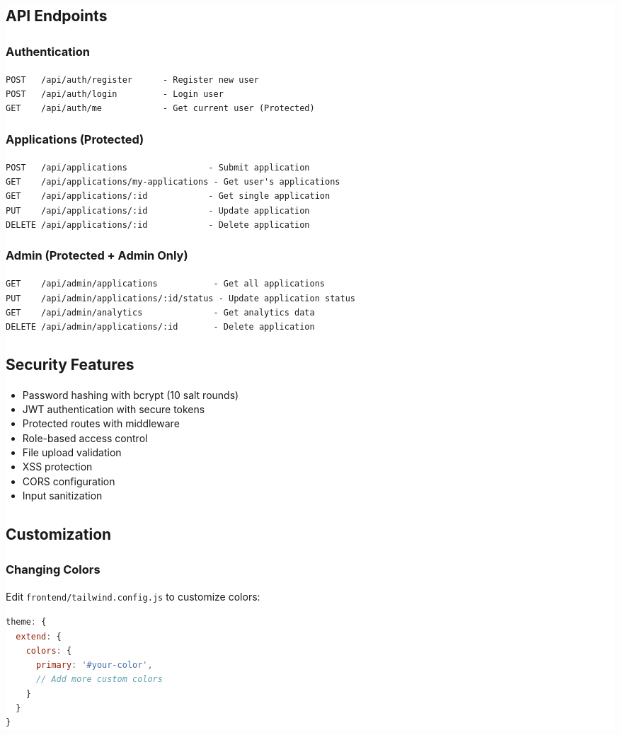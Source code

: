 ##  API Endpoints

### Authentication
```
POST   /api/auth/register      - Register new user
POST   /api/auth/login         - Login user
GET    /api/auth/me            - Get current user (Protected)
```

### Applications (Protected)
```
POST   /api/applications                - Submit application
GET    /api/applications/my-applications - Get user's applications
GET    /api/applications/:id            - Get single application
PUT    /api/applications/:id            - Update application
DELETE /api/applications/:id            - Delete application
```

### Admin (Protected + Admin Only)
```
GET    /api/admin/applications           - Get all applications
PUT    /api/admin/applications/:id/status - Update application status
GET    /api/admin/analytics              - Get analytics data
DELETE /api/admin/applications/:id       - Delete application
```

##  Security Features

- Password hashing with bcrypt (10 salt rounds)
- JWT authentication with secure tokens
- Protected routes with middleware
- Role-based access control
- File upload validation
- XSS protection
- CORS configuration
- Input sanitization

##  Customization

### Changing Colors
Edit `frontend/tailwind.config.js` to customize colors:
```javascript
theme: {
  extend: {
    colors: {
      primary: '#your-color',
      // Add more custom colors
    }
  }
}
```
